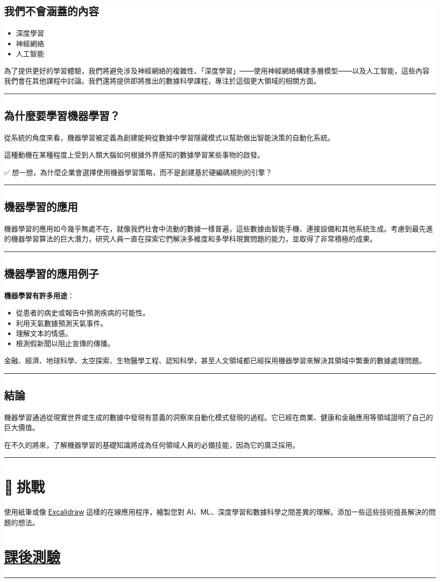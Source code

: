 ## 我們不會涵蓋的內容

- 深度學習
- 神經網絡
- 人工智能

為了提供更好的學習體驗，我們將避免涉及神經網絡的複雜性、「深度學習」——使用神經網絡構建多層模型——以及人工智能，這些內容我們會在其他課程中討論。我們還將提供即將推出的數據科學課程，專注於這個更大領域的相關方面。

---
## 為什麼要學習機器學習？

從系統的角度來看，機器學習被定義為創建能夠從數據中學習隱藏模式以幫助做出智能決策的自動化系統。

這種動機在某種程度上受到人類大腦如何根據外界感知的數據學習某些事物的啟發。

✅ 想一想，為什麼企業會選擇使用機器學習策略，而不是創建基於硬編碼規則的引擎？

---
## 機器學習的應用

機器學習的應用如今幾乎無處不在，就像我們社會中流動的數據一樣普遍，這些數據由智能手機、連接設備和其他系統生成。考慮到最先進的機器學習算法的巨大潛力，研究人員一直在探索它們解決多維度和多學科現實問題的能力，並取得了非常積極的成果。

---
## 機器學習的應用例子

**機器學習有許多用途**：

- 從患者的病史或報告中預測疾病的可能性。
- 利用天氣數據預測天氣事件。
- 理解文本的情感。
- 檢測假新聞以阻止宣傳的傳播。

金融、經濟、地球科學、太空探索、生物醫學工程、認知科學，甚至人文領域都已經採用機器學習來解決其領域中繁重的數據處理問題。

---
## 結論

機器學習通過從現實世界或生成的數據中發現有意義的洞察來自動化模式發現的過程。它已經在商業、健康和金融應用等領域證明了自己的巨大價值。

在不久的將來，了解機器學習的基礎知識將成為任何領域人員的必備技能，因為它的廣泛採用。

---
# 🚀 挑戰

使用紙筆或像 [Excalidraw](https://excalidraw.com/) 這樣的在線應用程序，繪製您對 AI、ML、深度學習和數據科學之間差異的理解。添加一些這些技術擅長解決的問題的想法。

# [課後測驗](https://ff-quizzes.netlify.app/en/ml/)

---
